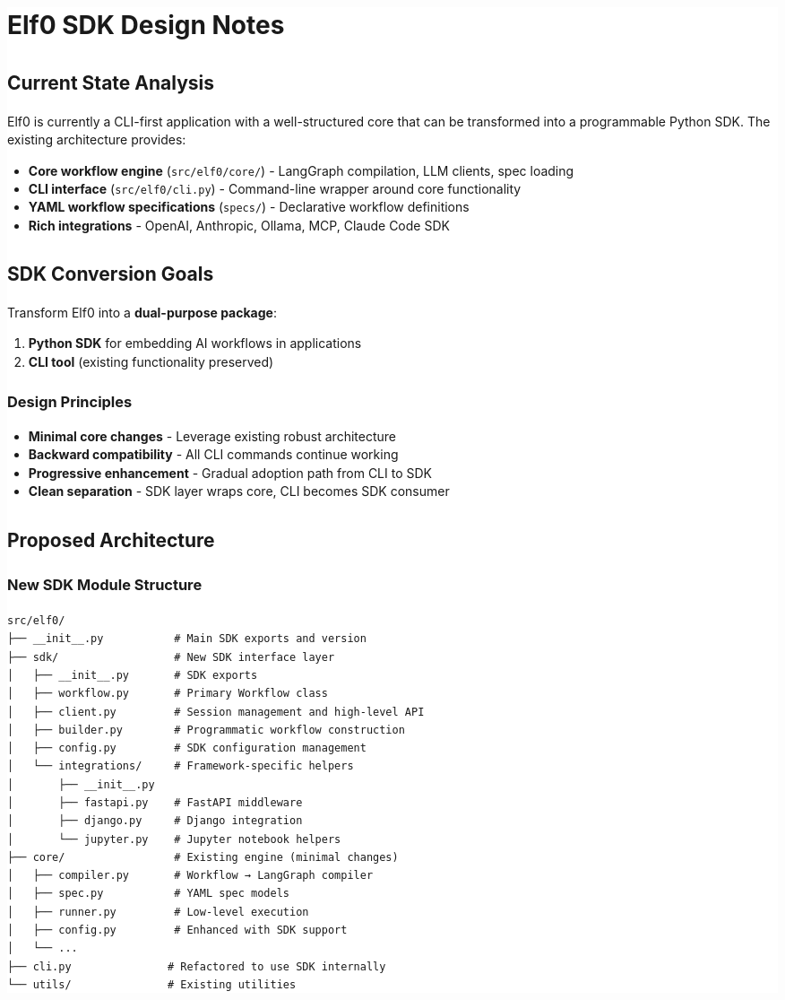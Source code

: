 # Elf0 SDK Design Notes

## Current State Analysis

Elf0 is currently a CLI-first application with a well-structured core that can be transformed into a programmable Python SDK. The existing architecture provides:

- **Core workflow engine** (`src/elf0/core/`) - LangGraph compilation, LLM clients, spec loading
- **CLI interface** (`src/elf0/cli.py`) - Command-line wrapper around core functionality
- **YAML workflow specifications** (`specs/`) - Declarative workflow definitions
- **Rich integrations** - OpenAI, Anthropic, Ollama, MCP, Claude Code SDK

## SDK Conversion Goals

Transform Elf0 into a **dual-purpose package**:
1. **Python SDK** for embedding AI workflows in applications
2. **CLI tool** (existing functionality preserved)

### Design Principles
- **Minimal core changes** - Leverage existing robust architecture
- **Backward compatibility** - All CLI commands continue working
- **Progressive enhancement** - Gradual adoption path from CLI to SDK
- **Clean separation** - SDK layer wraps core, CLI becomes SDK consumer

## Proposed Architecture

### New SDK Module Structure
```
src/elf0/
├── __init__.py           # Main SDK exports and version
├── sdk/                  # New SDK interface layer
│   ├── __init__.py       # SDK exports
│   ├── workflow.py       # Primary Workflow class
│   ├── client.py         # Session management and high-level API
│   ├── builder.py        # Programmatic workflow construction
│   ├── config.py         # SDK configuration management
│   └── integrations/     # Framework-specific helpers
│       ├── __init__.py
│       ├── fastapi.py    # FastAPI middleware
│       ├── django.py     # Django integration
│       └── jupyter.py    # Jupyter notebook helpers
├── core/                 # Existing engine (minimal changes)
│   ├── compiler.py       # Workflow → LangGraph compiler
│   ├── spec.py           # YAML spec models
│   ├── runner.py         # Low-level execution
│   ├── config.py         # Enhanced with SDK support
│   └── ...
├── cli.py               # Refactored to use SDK internally
└── utils/               # Existing utilities
```
